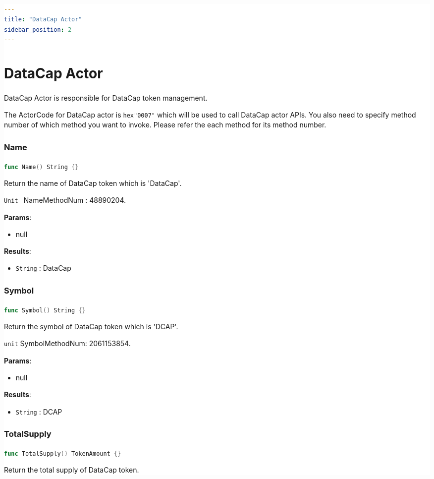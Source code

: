 ```yaml
---
title: "DataCap Actor"
sidebar_position: 2
---
```


# DataCap Actor

DataCap Actor is responsible for DataCap token management.  

The ActorCode for DataCap actor is `hex"0007"` which will be used to call DataCap actor APIs. You also need to specify method number of which method you want to invoke. Please refer the each method for its method number.

### Name

```go
func Name() String {}
```

Return the name of DataCap token which is 'DataCap'.

`Unit ` NameMethodNum : 48890204.

**Params**:

+ null

**Results**:

+ `String` : DataCap

### Symbol

```go
func Symbol() String {}
```

Return the symbol of DataCap token which is 'DCAP'.

`unit` SymbolMethodNum: 2061153854.

**Params**:

+ null

**Results**:

+ `String` : DCAP

### TotalSupply

```go
func TotalSupply() TokenAmount {}
```

Return the total supply of DataCap token.
